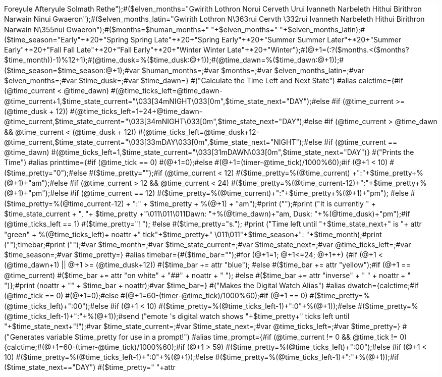 Foreyule Afteryule Solmath Rethe");#(\$elven_months="Gwirith Lothron
Norui Cerveth Urui Ivanneth Narbeleth Hithui Birithron Narwain Ninui
Gwaeron");#(\$elven_months_latin="Gwirith Lothron N\363rui Cervth
\332rui Ivanneth Narbeleth Hithui Birithron Narwain N\355nui
Gwaeron");#(\$months=\$human_months+" "+\$elven_months+"
"+\$elven_months_latin);#(\$time_season="Early"+\*20+"Spring Spring
Late"+\*20+"Spring Early"+\*20+"Summer Summer Later"+\*20+"Summer
Early"+\*20+"Fall Fall Late"+\*20+"Fall Early"+\*20+"Winter Winter
Late"+\*20+"Winter");#(@+1=(:?(\$months.\<(\$months?\$time_month))-1)%12+1);#(@time_dusk=%(\$time_dusk:@+1));#(@time_dawn=%(\$time_dawn:@+1));#(\$time_season=\$time_season:@+1);#var
\$human_months=;#var \$months=;#var \$elven_months_latin=;#var
\$elven_months=;#var \$time_dusk=;#var \$time_dawn=} \#("Calculate the
Time Left and Next State") \#alias calctime={#if (@time_current \<
@time_dawn)
\#(@time_ticks_left=@time_dawn-@time_current+1,\$time_state_current="\033\[34mNIGHT\033\[0m",\$time_state_next="DAY");#else
\#if (@time_current \>= (@time_dusk + 12))
\#(@time_ticks_left=1+24+@time_dawn-@time_current,\$time_state_current="\033\[34mNIGHT\033\[0m",\$time_state_next="DAY");#else
\#if (@time_current \> @time_dawn && @time_current \< (@time_dusk + 12))
\#(@time_ticks_left=@time_dusk+12-@time_current,\$time_state_current="\033\[33mDAY\033\[0m",\$time_state_next="NIGHT");#else
\#if (@time_current == @time_dawn)
\#(@time_ticks_left=1,\$time_state_current="\033\[31mDAWN\033\[0m",\$time_state_next="DAY")}
\#("Prints the Time") \#alias printtime={#if (@time_tick == 0)
\#(@+1=0);#else \#(@+1=(timer-@time_tick)/1000%60);#if (@+1 \< 10)
\#(\$time_pretty="0");#else \#(\$time_pretty="");#if (@time_current \<
12) \#(\$time_pretty=%(@time_current)
+":"+\$time_pretty+%(@+1)+"am");#else \#if (@time_current \> 12 &&
@time_current \< 24)
\#(\$time_pretty=%(@time_current-12)+":"+\$time_pretty+%(@+1)+"pm");#else
\#if (@time_current == 12)
\#(\$time_pretty=%(@time_current)+":"+\$time_pretty+%(@+1)+"pm"); \#else
\#(\$time_pretty=%(@time_current-12) + ":" + \$time_pretty + %(@+1) +
"am");#print ("");#print ("It is currently " + \$time_state_current + ",
"+ \$time_pretty +"\011\011\011Dawn: "+%(@time_dawn)+"am, Dusk:
"+%(@time_dusk)+"pm");#if (@time_ticks_left == 1) \#(\$time_pretty="!
"); \#else \#(\$time_pretty="s."); \#print ("Time left until
"+\$time_state_next+" is "+ attr "green" + %(@time_ticks_left)+ noattr
+" tick"+\$time_pretty+" \011\011"+\$time_season+":
"+\$time_month);#print ("");timebar;#print ("");#var \$time_month=;#var
\$time_state_current=;#var \$time_state_next=;#var
@time_ticks_left=;#var \$time_season=;#var \$time_pretty=} \#alias
timebar={#(\$time_bar="");#for (@+1=1; @+1\<=24; @+1++) {#if (@+1 \<
(@time_dawn+1) \|\| @+1 \>= (@time_dusk+12)) \#(\$time_bar += attr
"blue"); \#else \#(\$time_bar += attr "yellow");#if (@+1 ==
@time_current) \#(\$time_bar += attr "on white" + "##" + noattr + " ");
\#else \#(\$time_bar += attr "inverse" + " " + noattr + " ")};#print
(noattr + "" + \$time_bar + noattr);#var \$time_bar=} \#("Makes the
Digital Watch Alias") \#alias dwatch={calctime;#if (@time_tick == 0)
\#(@+1=0);#else \#(@+1=60-(timer-@time_tick)/1000%60);#if (@+1 == 0)
\#(\$time_pretty=%(@time_ticks_left)+":00");#else \#if (@+1 \< 10)
\#(\$time_pretty=%(@time_ticks_left-1)+":0"+%(@+1));#else
\#(\$time_pretty=%(@time_ticks_left-1)+":"+%(@+1));#send ("emote 's
digital watch shows "+\$time_pretty+" ticks left until
"+\$time_state_next+"!");#var \$time_state_current=;#var
\$time_state_next=;#var @time_ticks_left=;#var \$time_pretty=}
\#("Generates variable \$time_pretty for use in a prompt!") \#alias
time_prompt={#if (@time_current != 0 && @time_tick != 0)
{calctime;#(@+1=60-(timer-@time_tick)/1000%60);#if (@+1 \> 59)
\#(\$time_pretty=%(@time_ticks_left)+":00");#else \#if (@+1 \< 10)
\#(\$time_pretty=%(@time_ticks_left-1)+":0"+%(@+1));#else
\#(\$time_pretty=%(@time_ticks_left-1)+":"+%(@+1));#if
(\$time_state_next=="DAY") \#(\$time_pretty=" "+attr